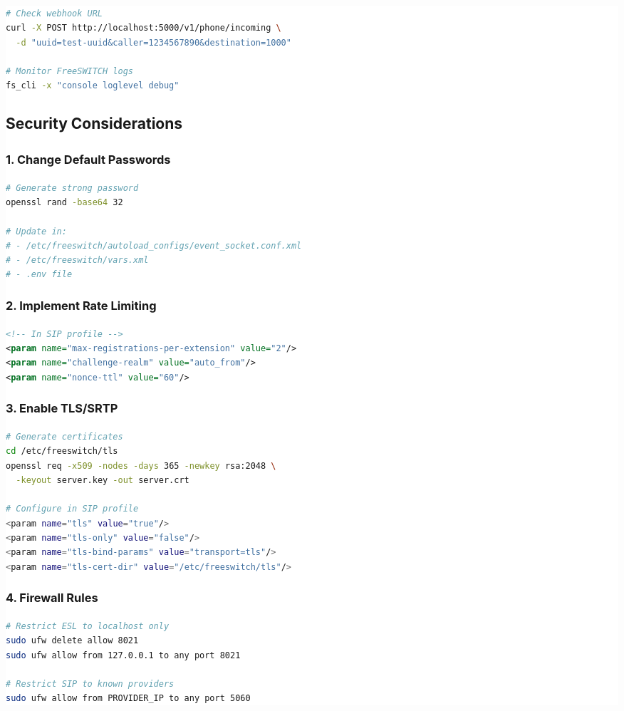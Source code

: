 ```bash
# Check webhook URL
curl -X POST http://localhost:5000/v1/phone/incoming \
  -d "uuid=test-uuid&caller=1234567890&destination=1000"

# Monitor FreeSWITCH logs
fs_cli -x "console loglevel debug"
```

## Security Considerations

### 1. Change Default Passwords

```bash
# Generate strong password
openssl rand -base64 32

# Update in:
# - /etc/freeswitch/autoload_configs/event_socket.conf.xml
# - /etc/freeswitch/vars.xml
# - .env file
```

### 2. Implement Rate Limiting

```xml
<!-- In SIP profile -->
<param name="max-registrations-per-extension" value="2"/>
<param name="challenge-realm" value="auto_from"/>
<param name="nonce-ttl" value="60"/>
```

### 3. Enable TLS/SRTP

```bash
# Generate certificates
cd /etc/freeswitch/tls
openssl req -x509 -nodes -days 365 -newkey rsa:2048 \
  -keyout server.key -out server.crt

# Configure in SIP profile
<param name="tls" value="true"/>
<param name="tls-only" value="false"/>
<param name="tls-bind-params" value="transport=tls"/>
<param name="tls-cert-dir" value="/etc/freeswitch/tls"/>
```

### 4. Firewall Rules

```bash
# Restrict ESL to localhost only
sudo ufw delete allow 8021
sudo ufw allow from 127.0.0.1 to any port 8021

# Restrict SIP to known providers
sudo ufw allow from PROVIDER_IP to any port 5060
```
